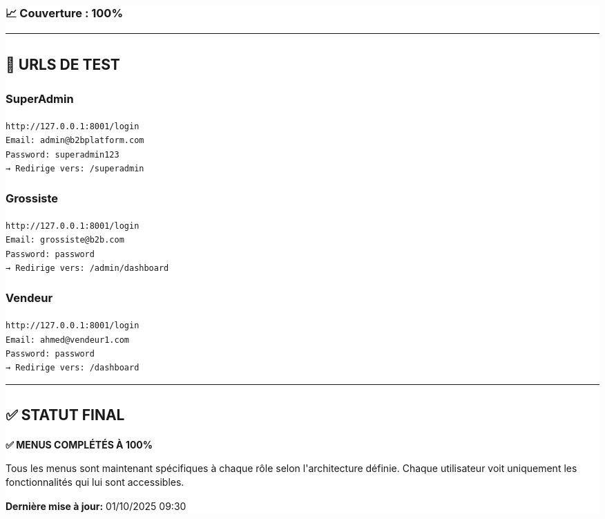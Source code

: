 ### 📈 Couverture : **100%**

---

## 🚀 **URLS DE TEST**

### SuperAdmin
```
http://127.0.0.1:8001/login
Email: admin@b2bplatform.com
Password: superadmin123
→ Redirige vers: /superadmin
```

### Grossiste
```
http://127.0.0.1:8001/login
Email: grossiste@b2b.com
Password: password
→ Redirige vers: /admin/dashboard
```

### Vendeur
```
http://127.0.0.1:8001/login
Email: ahmed@vendeur1.com
Password: password
→ Redirige vers: /dashboard
```

---

## ✅ **STATUT FINAL**

**✅ MENUS COMPLÉTÉS À 100%**

Tous les menus sont maintenant spécifiques à chaque rôle selon l'architecture définie. Chaque utilisateur voit uniquement les fonctionnalités qui lui sont accessibles.

**Dernière mise à jour:** 01/10/2025 09:30
